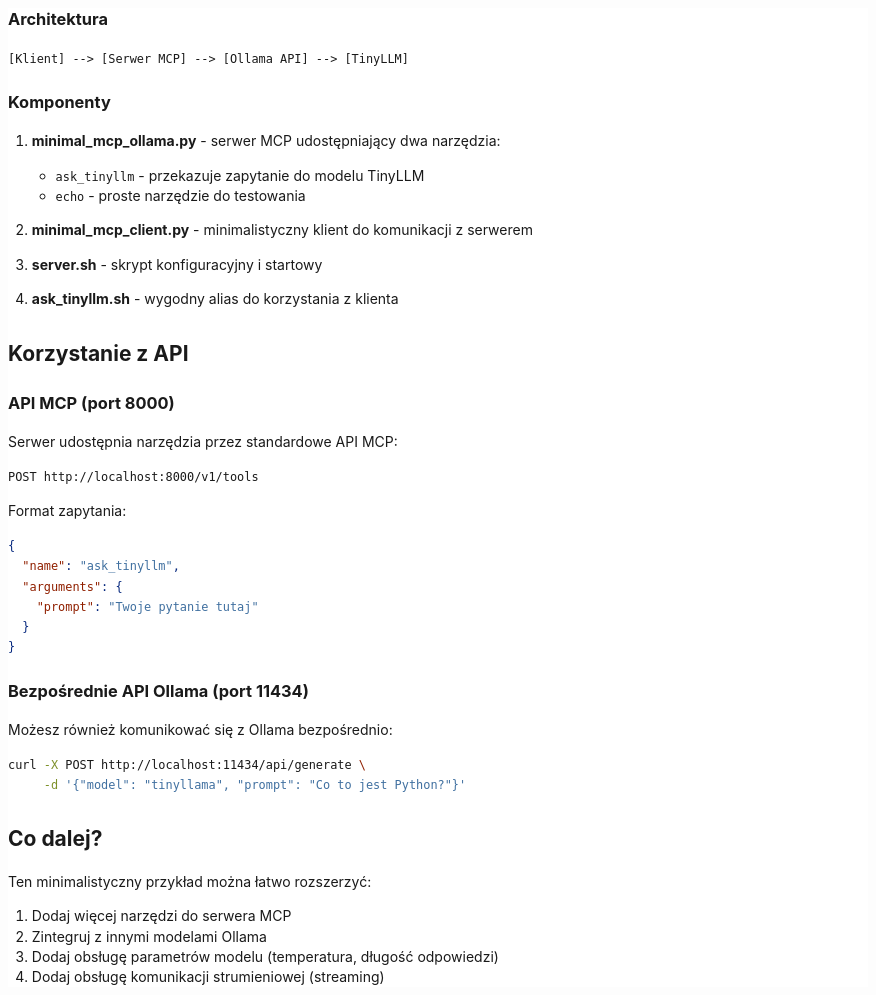 ### Architektura

```
[Klient] --> [Serwer MCP] --> [Ollama API] --> [TinyLLM]
```

### Komponenty

1. **minimal_mcp_ollama.py** - serwer MCP udostępniający dwa narzędzia:
   - `ask_tinyllm` - przekazuje zapytanie do modelu TinyLLM
   - `echo` - proste narzędzie do testowania

2. **minimal_mcp_client.py** - minimalistyczny klient do komunikacji z serwerem

3. **server.sh** - skrypt konfiguracyjny i startowy

4. **ask_tinyllm.sh** - wygodny alias do korzystania z klienta

## Korzystanie z API

### API MCP (port 8000)

Serwer udostępnia narzędzia przez standardowe API MCP:

```
POST http://localhost:8000/v1/tools
```

Format zapytania:
```json
{
  "name": "ask_tinyllm",
  "arguments": {
    "prompt": "Twoje pytanie tutaj"
  }
}
```

### Bezpośrednie API Ollama (port 11434)

Możesz również komunikować się z Ollama bezpośrednio:

```bash
curl -X POST http://localhost:11434/api/generate \
     -d '{"model": "tinyllama", "prompt": "Co to jest Python?"}'
```

## Co dalej?

Ten minimalistyczny przykład można łatwo rozszerzyć:

1. Dodaj więcej narzędzi do serwera MCP
2. Zintegruj z innymi modelami Ollama
3. Dodaj obsługę parametrów modelu (temperatura, długość odpowiedzi)
4. Dodaj obsługę komunikacji strumieniowej (streaming)
